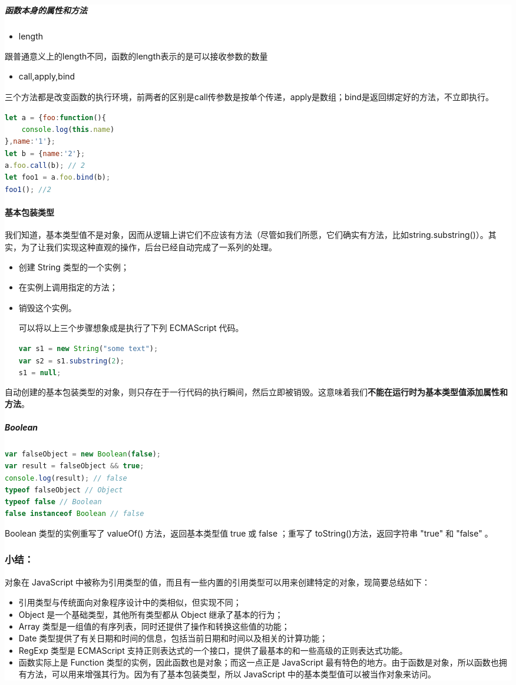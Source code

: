 ##### 函数本身的属性和方法

- length

跟普通意义上的length不同，函数的length表示的是可以接收参数的数量

- call,apply,bind

三个方法都是改变函数的执行环境，前两者的区别是call传参数是按单个传递，apply是数组；bind是返回绑定好的方法，不立即执行。

```javascript
let a = {foo:function(){
    console.log(this.name)
},name:'1'};
let b = {name:'2'};
a.foo.call(b); // 2
let foo1 = a.foo.bind(b);
foo1(); //2
```

#### 基本包装类型

我们知道，基本类型值不是对象，因而从逻辑上讲它们不应该有方法（尽管如我们所愿，它们确实有方法，比如string.substring()）。其实，为了让我们实现这种直观的操作，后台已经自动完成了一系列的处理。

- 创建 String 类型的一个实例；

- 在实例上调用指定的方法；

- 销毁这个实例。

  可以将以上三个步骤想象成是执行了下列 ECMAScript 代码。

  ```javascript
  var s1 = new String("some text");
  var s2 = s1.substring(2);
  s1 = null;
  ```

自动创建的基本包装类型的对象，则只存在于一行代码的执行瞬间，然后立即被销毁。这意味着我们**不能在运行时为基本类型值添加属性和方法**。

##### Boolean

```javascript
var falseObject = new Boolean(false);
var result = falseObject && true;
console.log(result); // false
typeof falseObject // Object
typeof false // Boolean
false instanceof Boolean // false
```

Boolean 类型的实例重写了 valueOf() 方法，返回基本类型值 true 或 false ；重写了 toString()方法，返回字符串 "true" 和 "false" 。

### 小结：

对象在 JavaScript 中被称为引用类型的值，而且有一些内置的引用类型可以用来创建特定的对象，现简要总结如下：

- 引用类型与传统面向对象程序设计中的类相似，但实现不同；
- Object 是一个基础类型，其他所有类型都从 Object 继承了基本的行为；
- Array 类型是一组值的有序列表，同时还提供了操作和转换这些值的功能；
- Date 类型提供了有关日期和时间的信息，包括当前日期和时间以及相关的计算功能；
- RegExp 类型是 ECMAScript 支持正则表达式的一个接口，提供了最基本的和一些高级的正则表达式功能。
- 函数实际上是 Function 类型的实例，因此函数也是对象；而这一点正是 JavaScript 最有特色的地方。由于函数是对象，所以函数也拥有方法，可以用来增强其行为。因为有了基本包装类型，所以 JavaScript 中的基本类型值可以被当作对象来访问。
